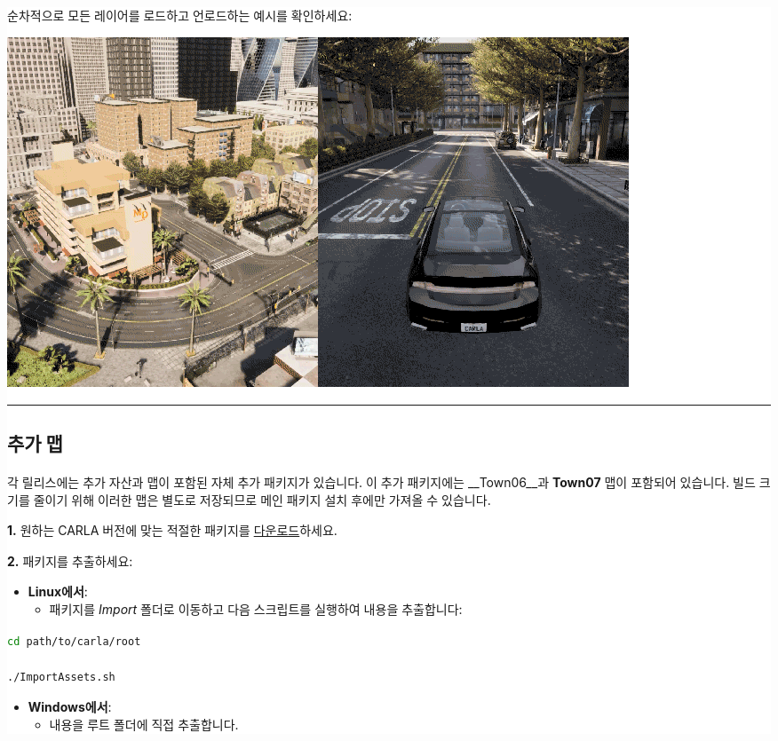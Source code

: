 [load_layer]: https://carla.readthedocs.io/en/latest/python_api/#carla.World.load_map_layer
[unload_layer]: https://carla.readthedocs.io/en/latest/python_api/#carla.World.unload_map_layer

순차적으로 모든 레이어를 로드하고 언로드하는 예시를 확인하세요:

![map-layers](img/sublevels.gif)

---
## 추가 맵

각 릴리스에는 추가 자산과 맵이 포함된 자체 추가 패키지가 있습니다. 이 추가 패키지에는 __Town06__과 __Town07__ 맵이 포함되어 있습니다. 빌드 크기를 줄이기 위해 이러한 맵은 별도로 저장되므로 메인 패키지 설치 후에만 가져올 수 있습니다.

__1.__ 원하는 CARLA 버전에 맞는 적절한 패키지를 [다운로드](https://github.com/carla-simulator/carla/blob/master/Docs/download.md)하세요.

__2.__ 패키지를 추출하세요:

- __Linux에서__:
    - 패키지를 _Import_ 폴더로 이동하고 다음 스크립트를 실행하여 내용을 추출합니다:

```sh
cd path/to/carla/root

./ImportAssets.sh
```

- __Windows에서__:
    - 내용을 루트 폴더에 직접 추출합니다.

[env_obj]: https://carla.readthedocs.io/en/latest/python_api/#carla.EnvironmentObject
[env_obj_id]: https://carla.readthedocs.io/en/latest/python_api/#carla.EnvironmentObject.id
[toggle_env_obj]: https://carla.readthedocs.io/en/latest/python_api/#carla.World.enable_environment_objects
[fetch_env_obj]: https://carla.readthedocs.io/en/latest/python_api/#carla.World.get_environment_objects
[semantic_tag]: https://carla.readthedocs.io/en/latest/python_api/#carla.CityObjectLabel
[layer_api]: https://carla.readthedocs.io/en/latest/python_api/#carlamaplayer
